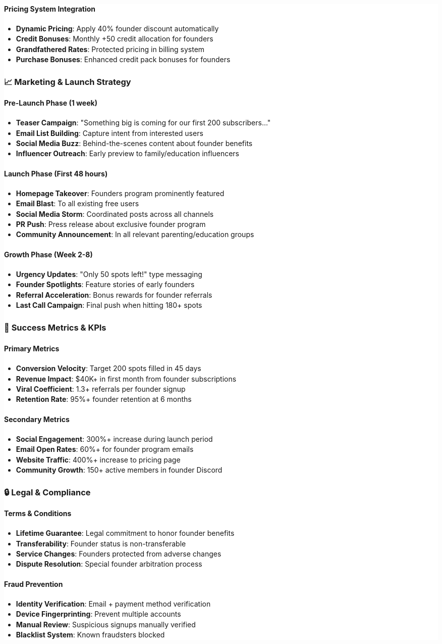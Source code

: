 #### **Pricing System Integration**
- **Dynamic Pricing**: Apply 40% founder discount automatically
- **Credit Bonuses**: Monthly +50 credit allocation for founders
- **Grandfathered Rates**: Protected pricing in billing system
- **Purchase Bonuses**: Enhanced credit pack bonuses for founders

### 📈 **Marketing & Launch Strategy**

#### **Pre-Launch Phase** (1 week)
- **Teaser Campaign**: "Something big is coming for our first 200 subscribers..."
- **Email List Building**: Capture intent from interested users
- **Social Media Buzz**: Behind-the-scenes content about founder benefits
- **Influencer Outreach**: Early preview to family/education influencers

#### **Launch Phase** (First 48 hours)
- **Homepage Takeover**: Founders program prominently featured
- **Email Blast**: To all existing free users
- **Social Media Storm**: Coordinated posts across all channels
- **PR Push**: Press release about exclusive founder program
- **Community Announcement**: In all relevant parenting/education groups

#### **Growth Phase** (Week 2-8)
- **Urgency Updates**: "Only 50 spots left!" type messaging
- **Founder Spotlights**: Feature stories of early founders
- **Referral Acceleration**: Bonus rewards for founder referrals
- **Last Call Campaign**: Final push when hitting 180+ spots

### 🎯 **Success Metrics & KPIs**

#### **Primary Metrics**
- **Conversion Velocity**: Target 200 spots filled in 45 days
- **Revenue Impact**: $40K+ in first month from founder subscriptions
- **Viral Coefficient**: 1.3+ referrals per founder signup
- **Retention Rate**: 95%+ founder retention at 6 months

#### **Secondary Metrics**
- **Social Engagement**: 300%+ increase during launch period
- **Email Open Rates**: 60%+ for founder program emails
- **Website Traffic**: 400%+ increase to pricing page
- **Community Growth**: 150+ active members in founder Discord

### 🔒 **Legal & Compliance**

#### **Terms & Conditions**
- **Lifetime Guarantee**: Legal commitment to honor founder benefits
- **Transferability**: Founder status is non-transferable
- **Service Changes**: Founders protected from adverse changes
- **Dispute Resolution**: Special founder arbitration process

#### **Fraud Prevention**
- **Identity Verification**: Email + payment method verification
- **Device Fingerprinting**: Prevent multiple accounts
- **Manual Review**: Suspicious signups manually verified
- **Blacklist System**: Known fraudsters blocked

